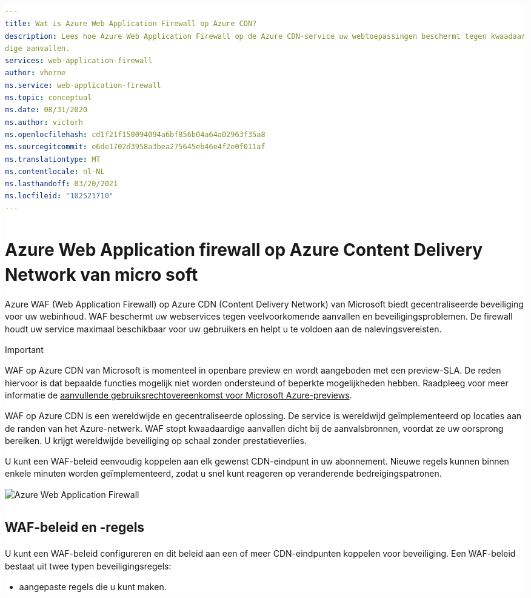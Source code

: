 ```yaml
---
title: Wat is Azure Web Application Firewall op Azure CDN?
description: Lees hoe Azure Web Application Firewall op de Azure CDN-service uw webtoepassingen beschermt tegen kwaadaardige aanvallen.
services: web-application-firewall
author: vhorne
ms.service: web-application-firewall
ms.topic: conceptual
ms.date: 08/31/2020
ms.author: victorh
ms.openlocfilehash: cd1f21f150094094a6bf856b04a64a02963f35a8
ms.sourcegitcommit: e6de1702d3958a3bea275645eb46e4f2e0f011af
ms.translationtype: MT
ms.contentlocale: nl-NL
ms.lasthandoff: 03/20/2021
ms.locfileid: "102521710"
---
```

# <a name="azure-web-application-firewall-on-azure-content-delivery-network-from-microsoft"></a>Azure Web Application firewall op Azure Content Delivery Network van micro soft

Azure WAF (Web Application Firewall) op Azure CDN (Content Delivery Network) van Microsoft biedt gecentraliseerde beveiliging voor uw webinhoud. WAF beschermt uw webservices tegen veelvoorkomende aanvallen en beveiligingsproblemen. De firewall houdt uw service maximaal beschikbaar voor uw gebruikers en helpt u te voldoen aan de nalevingsvereisten.

> [!IMPORTANT]
> WAF op Azure CDN van Microsoft is momenteel in openbare preview en wordt aangeboden met een preview-SLA. De reden hiervoor is dat bepaalde functies mogelijk niet worden ondersteund of beperkte mogelijkheden hebben.  Raadpleeg voor meer informatie de [aanvullende gebruiksrechtovereenkomst voor Microsoft Azure-previews](https://azure.microsoft.com/support/legal/preview-supplemental-terms/).

WAF op Azure CDN is een wereldwijde en gecentraliseerde oplossing. De service is wereldwijd geïmplementeerd op locaties aan de randen van het Azure-netwerk. WAF stopt kwaadaardige aanvallen dicht bij de aanvalsbronnen, voordat ze uw oorsprong bereiken. U krijgt wereldwijde beveiliging op schaal zonder prestatieverlies. 

U kunt een WAF-beleid eenvoudig koppelen aan elk gewenst CDN-eindpunt in uw abonnement. Nieuwe regels kunnen binnen enkele minuten worden geïmplementeerd, zodat u snel kunt reageren op veranderende bedreigingspatronen.

![Azure Web Application Firewall](../media/cdn-overview/waf-cdn-overview.png)

## <a name="waf-policy-and-rules"></a>WAF-beleid en -regels

U kunt een WAF-beleid configureren en dit beleid aan een of meer CDN-eindpunten koppelen voor beveiliging. Een WAF-beleid bestaat uit twee typen beveiligingsregels:

- aangepaste regels die u kunt maken.
